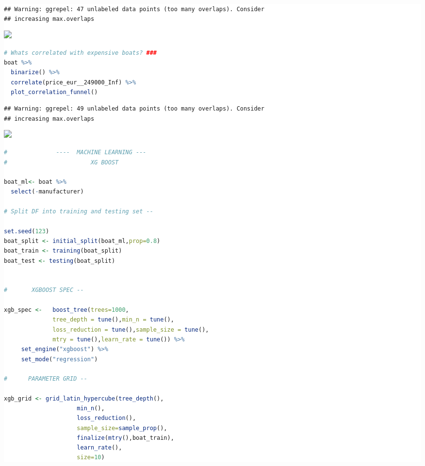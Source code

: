     ## Warning: ggrepel: 47 unlabeled data points (too many overlaps). Consider
    ## increasing max.overlaps

![](boatproj_files/figure-gfm/unnamed-chunk-5-1.png)

``` r
# Whats correlated with expensive boats? ###
boat %>% 
  binarize() %>% 
  correlate(price_eur__249000_Inf) %>% 
  plot_correlation_funnel()
```

    ## Warning: ggrepel: 49 unlabeled data points (too many overlaps). Consider
    ## increasing max.overlaps

![](boatproj_files/figure-gfm/unnamed-chunk-5-2.png)

``` r
#              ----  MACHINE LEARNING --- 
#                        XG BOOST 

boat_ml<- boat %>% 
  select(-manufacturer)

# Split DF into training and testing set -- 

set.seed(123)
boat_split <- initial_split(boat_ml,prop=0.8)
boat_train <- training(boat_split)
boat_test <- testing(boat_split)


#       XGBOOST SPEC --

xgb_spec <-   boost_tree(trees=1000,
              tree_depth = tune(),min_n = tune(),
              loss_reduction = tune(),sample_size = tune(),
              mtry = tune(),learn_rate = tune()) %>% 
     set_engine("xgboost") %>% 
     set_mode("regression")

#      PARAMETER GRID --

xgb_grid <- grid_latin_hypercube(tree_depth(),
                     min_n(),
                     loss_reduction(),
                     sample_size=sample_prop(),
                     finalize(mtry(),boat_train),
                     learn_rate(),
                     size=10)
```
